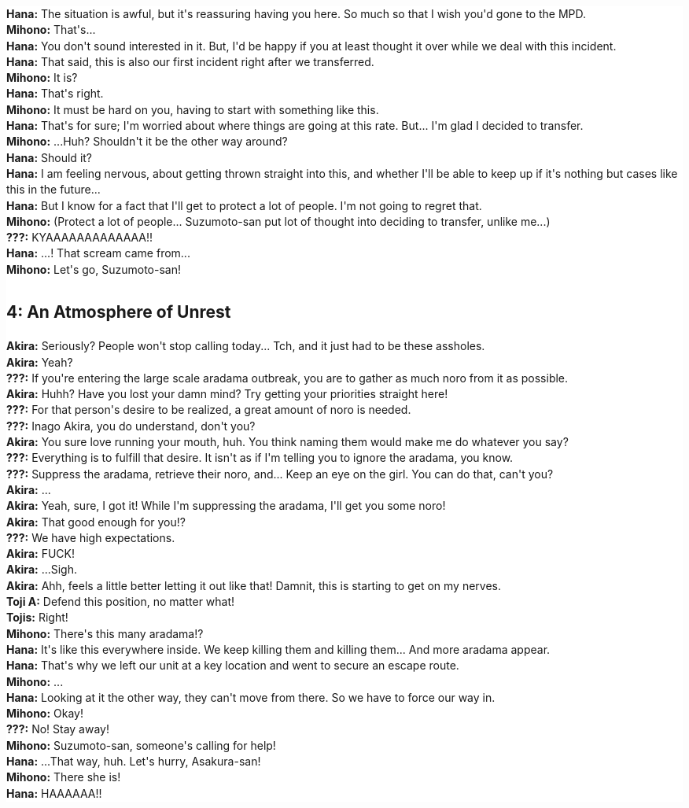**Hana:** The situation is awful, but it's reassuring having you here\. So much so that I wish you'd gone to the MPD\.  
**Mihono:** That's\.\.\.  
**Hana:** You don't sound interested in it\. But, I'd be happy if you at least thought it over while we deal with this incident\.  
**Hana:** That said, this is also our first incident right after we transferred\.  
**Mihono:** It is?  
**Hana:** That's right\.  
**Mihono:** It must be hard on you, having to start with something like this\.  
**Hana:** That's for sure; I'm worried about where things are going at this rate\. But\.\.\. I'm glad I decided to transfer\.  
**Mihono:** \.\.\.Huh? Shouldn't it be the other way around?  
**Hana:** Should it?  
**Hana:** I am feeling nervous, about getting thrown straight into this, and whether I'll be able to keep up if it's nothing but cases like this in the future\.\.\.  
**Hana:** But I know for a fact that I'll get to protect a lot of people\. I'm not going to regret that\.  
**Mihono:** (Protect a lot of people\.\.\. Suzumoto-san put lot of thought into deciding to transfer, unlike me\.\.\.\)  
**???:** KYAAAAAAAAAAAAA\!\!  
**Hana:** \.\.\.\! That scream came from\.\.\.  
**Mihono:** Let's go, Suzumoto-san\!  
<div class="videoWrapper"><iframe width="640" height="480" loading="lazy" src="https://www.youtube.com/embed/NhIKOCOdky8"></iframe></div>  

## 4: An Atmosphere of Unrest
**Akira:** Seriously? People won't stop calling today\.\.\. Tch, and it just had to be these assholes\.  
**Akira:** Yeah?  
**???:** If you're entering the large scale aradama outbreak, you are to gather as much noro from it as possible\.  
**Akira:** Huhh? Have you lost your damn mind? Try getting your priorities straight here\!  
**???:** For that person's desire to be realized, a great amount of noro is needed\.  
**???:** Inago Akira, you do understand, don't you?  
**Akira:** You sure love running your mouth, huh\. You think naming them would make me do whatever you say?  
**???:** Everything is to fulfill that desire\. It isn't as if I'm telling you to ignore the aradama, you know\.  
**???:** Suppress the aradama, retrieve their noro, and\.\.\. Keep an eye on the girl\. You can do that, can't you?  
**Akira:** \.\.\.  
**Akira:** Yeah, sure, I got it\! While I'm suppressing the aradama, I'll get you some noro\!  
**Akira:** That good enough for you\!?  
**???:** We have high expectations\.  
**Akira:** FUCK\!  
**Akira:** \.\.\.Sigh\.  
**Akira:** Ahh, feels a little better letting it out like that\! Damnit, this is starting to get on my nerves\.  
**Toji A:** Defend this position, no matter what\!  
**Tojis:** Right\!  
**Mihono:** There's this many aradama\!?  
**Hana:** It's like this everywhere inside\. We keep killing them and killing them\.\.\. And more aradama appear\.  
**Hana:** That's why we left our unit at a key location and went to secure an escape route\.  
**Mihono:** \.\.\.  
**Hana:** Looking at it the other way, they can't move from there\. So we have to force our way in\.  
**Mihono:** Okay\!  
**???:** No\! Stay away\!  
**Mihono:** Suzumoto-san, someone's calling for help\!  
**Hana:** \.\.\.That way, huh\. Let's hurry, Asakura-san\!  
**Mihono:** There she is\!  
**Hana:** HAAAAAA\!\!  
